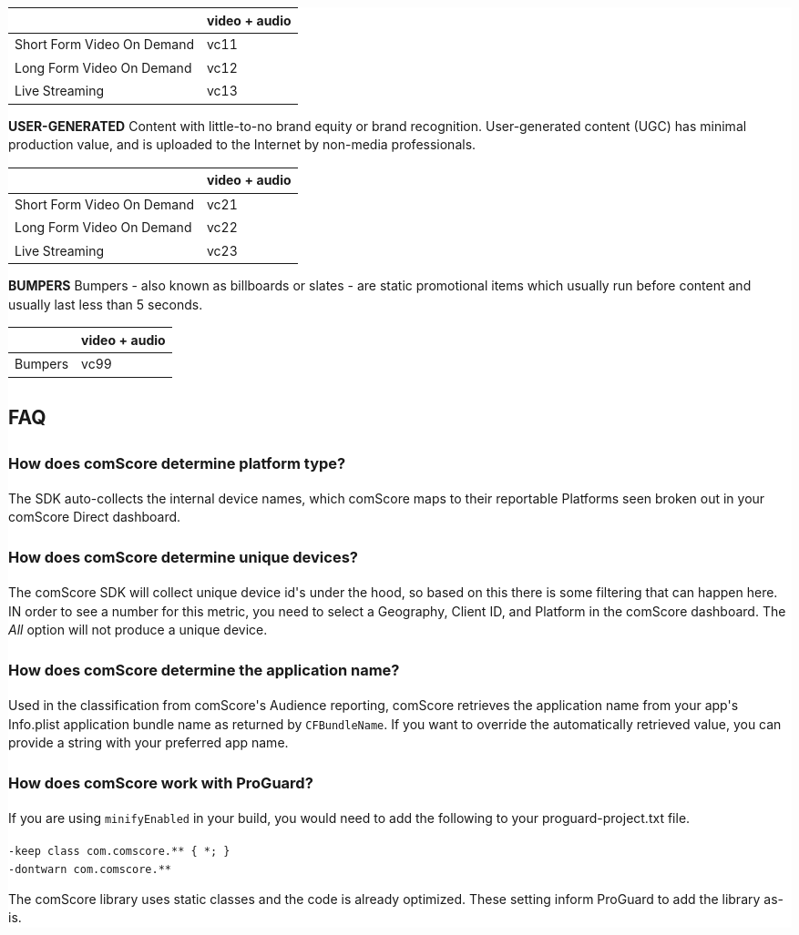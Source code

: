 |                            | video + audio |
| -------------------------- | ------------- |
| Short Form Video On Demand | vc11          |
| Long Form Video On Demand  | vc12          |
| Live Streaming             | vc13          |

**USER-GENERATED**
Content with little-to-no brand equity or brand recognition. User-generated content (UGC) has minimal production value, and is uploaded to the Internet by non-media professionals.

|                            | video + audio |
| -------------------------- | ------------- |
| Short Form Video On Demand | vc21          |
| Long Form Video On Demand  | vc22          |
| Live Streaming             | vc23          |


**BUMPERS**
Bumpers - also known as billboards or slates - are static promotional items which usually run before content and usually last less than 5 seconds.

|         | video + audio |
| ------- | ------------- |
| Bumpers | vc99          |


## FAQ

### How does comScore determine platform type?
The SDK auto-collects the internal device names, which comScore maps to their reportable Platforms seen broken out in your comScore Direct dashboard.

### How does comScore determine unique devices?
The comScore SDK will collect unique device id's under the hood, so based on this there is some filtering that can happen here. IN order to see a number for this metric, you need to select a Geography, Client ID, and Platform in the comScore dashboard. The *All* option will not produce a unique device.

### How does comScore determine the application name?
Used in the classification from comScore's Audience reporting, comScore retrieves the application name from your app's Info.plist application bundle name as returned by `CFBundleName`.  If you want to override the automatically retrieved value, you can provide a string with your preferred app name.

### How does comScore work with ProGuard?
If you are using `minifyEnabled` in your build, you would need to add the following to your proguard-project.txt file.

```
-keep class com.comscore.** { *; }
-dontwarn com.comscore.**
```

The comScore library uses static classes and the code is already optimized. These setting inform ProGuard to add the library as-is.

